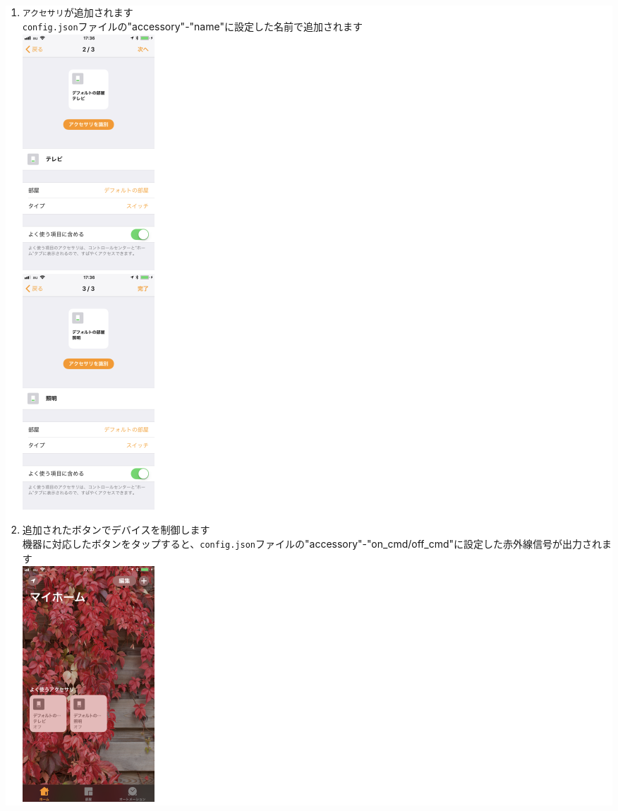 1. `アクセサリ`が追加されます  
`config.json`ファイルの"accessory"-"name"に設定した名前で追加されます  
![tv](./img/tv.png)  
![light](./img/light.png)  
  
1. 追加されたボタンでデバイスを制御します  
機器に対応したボタンをタップすると、`config.json`ファイルの"accessory"-"on_cmd/off_cmd"に設定した赤外線信号が出力されます  
![button](./img/button.png)  
  